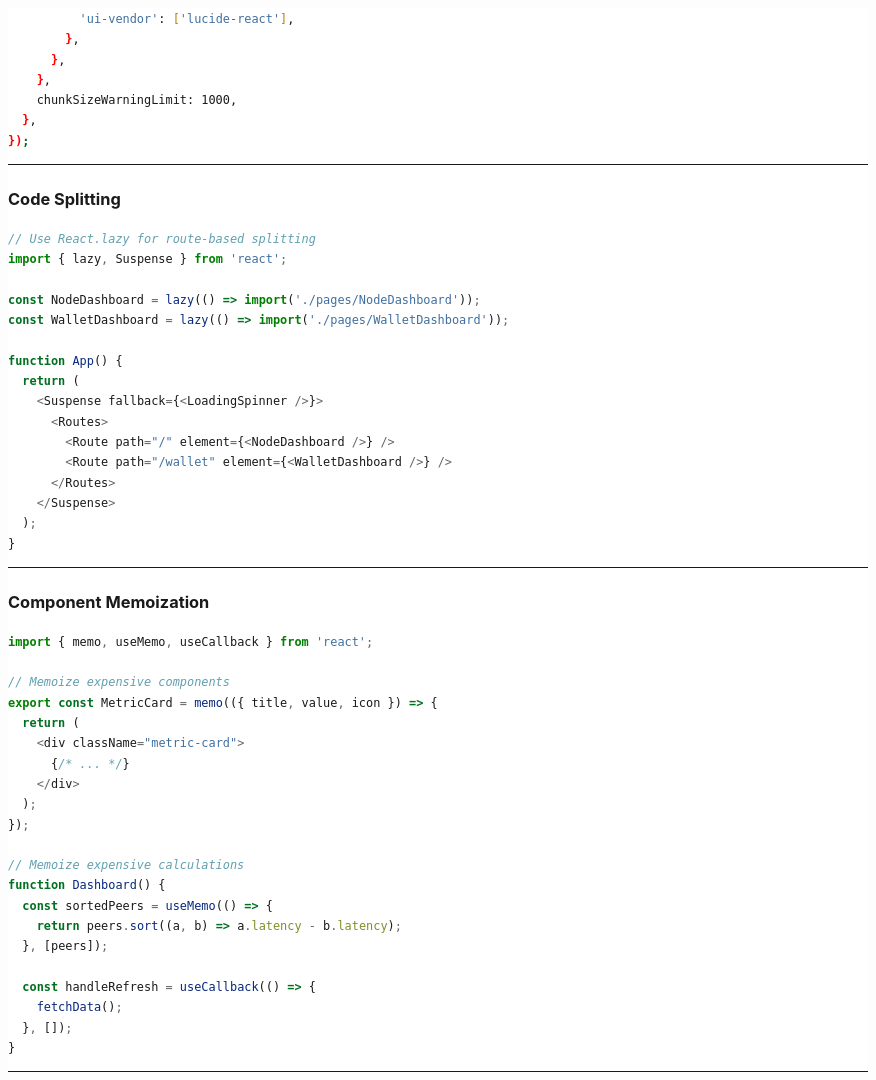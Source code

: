 ```bash
          'ui-vendor': ['lucide-react'],
        },
      },
    },
    chunkSizeWarningLimit: 1000,
  },
});
```

---

### Code Splitting

```typescript
// Use React.lazy for route-based splitting
import { lazy, Suspense } from 'react';

const NodeDashboard = lazy(() => import('./pages/NodeDashboard'));
const WalletDashboard = lazy(() => import('./pages/WalletDashboard'));

function App() {
  return (
    <Suspense fallback={<LoadingSpinner />}>
      <Routes>
        <Route path="/" element={<NodeDashboard />} />
        <Route path="/wallet" element={<WalletDashboard />} />
      </Routes>
    </Suspense>
  );
}
```

---

### Component Memoization

```typescript
import { memo, useMemo, useCallback } from 'react';

// Memoize expensive components
export const MetricCard = memo(({ title, value, icon }) => {
  return (
    <div className="metric-card">
      {/* ... */}
    </div>
  );
});

// Memoize expensive calculations
function Dashboard() {
  const sortedPeers = useMemo(() => {
    return peers.sort((a, b) => a.latency - b.latency);
  }, [peers]);
  
  const handleRefresh = useCallback(() => {
    fetchData();
  }, []);
}
```

---